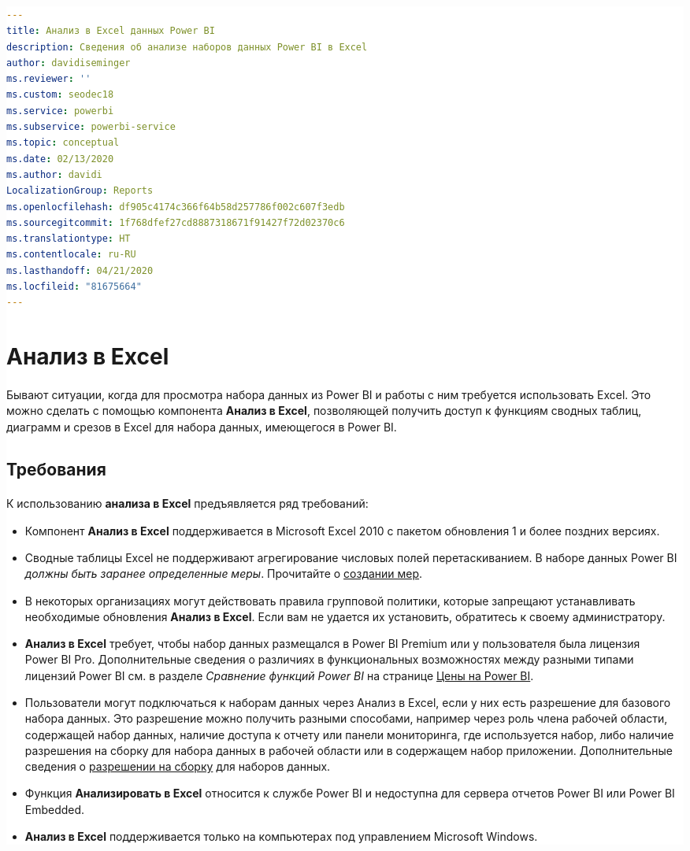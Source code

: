 ```yaml
---
title: Анализ в Excel данных Power BI
description: Сведения об анализе наборов данных Power BI в Excel
author: davidiseminger
ms.reviewer: ''
ms.custom: seodec18
ms.service: powerbi
ms.subservice: powerbi-service
ms.topic: conceptual
ms.date: 02/13/2020
ms.author: davidi
LocalizationGroup: Reports
ms.openlocfilehash: df905c4174c366f64b58d257786f002c607f3edb
ms.sourcegitcommit: 1f768dfef27cd8887318671f91427f72d02370c6
ms.translationtype: HT
ms.contentlocale: ru-RU
ms.lasthandoff: 04/21/2020
ms.locfileid: "81675664"
---
```

# <a name="analyze-in-excel"></a>Анализ в Excel
Бывают ситуации, когда для просмотра набора данных из Power BI и работы с ним требуется использовать Excel. Это можно сделать с помощью компонента **Анализ в Excel**, позволяющей получить доступ к функциям сводных таблиц, диаграмм и срезов в Excel для набора данных, имеющегося в Power BI.

## <a name="requirements"></a>Требования
К использованию **анализа в Excel** предъявляется ряд требований:

* Компонент **Анализ в Excel** поддерживается в Microsoft Excel 2010 с пакетом обновления 1 и более поздних версиях.

* Сводные таблицы Excel не поддерживают агрегирование числовых полей перетаскиванием. В наборе данных Power BI *должны быть заранее определенные меры*. Прочитайте о [создании мер](desktop-measures.md).
* В некоторых организациях могут действовать правила групповой политики, которые запрещают устанавливать необходимые обновления **Анализ в Excel**. Если вам не удается их установить, обратитесь к своему администратору.
* **Анализ в Excel** требует, чтобы набор данных размещался в Power BI Premium или у пользователя была лицензия Power BI Pro. Дополнительные сведения о различиях в функциональных возможностях между разными типами лицензий Power BI см. в разделе _Сравнение функций Power BI_ на странице [Цены на Power BI](https://powerbi.microsoft.com/pricing/).
* Пользователи могут подключаться к наборам данных через Анализ в Excel, если у них есть разрешение для базового набора данных.  Это разрешение можно получить разными способами, например через роль члена рабочей области, содержащей набор данных, наличие доступа к отчету или панели мониторинга, где используется набор, либо наличие разрешения на сборку для набора данных в рабочей области или в содержащем набор приложении. Дополнительные сведения о [разрешении на сборку](service-datasets-build-permissions.md) для наборов данных.
* Функция **Анализировать в Excel** относится к службе Power BI и недоступна для сервера отчетов Power BI или Power BI Embedded. 
* **Анализ в Excel** поддерживается только на компьютерах под управлением Microsoft Windows.
